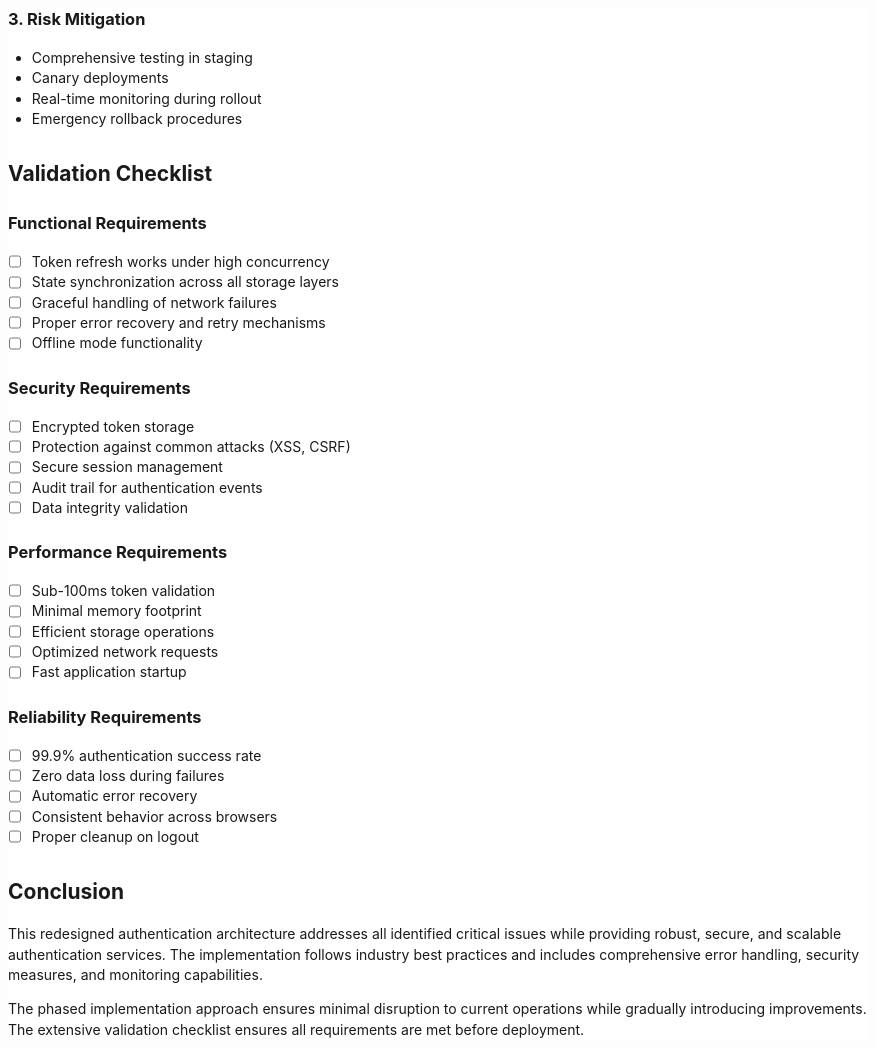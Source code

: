 ### 3. Risk Mitigation
- Comprehensive testing in staging
- Canary deployments
- Real-time monitoring during rollout
- Emergency rollback procedures

## Validation Checklist

### Functional Requirements
- [ ] Token refresh works under high concurrency
- [ ] State synchronization across all storage layers
- [ ] Graceful handling of network failures
- [ ] Proper error recovery and retry mechanisms
- [ ] Offline mode functionality

### Security Requirements
- [ ] Encrypted token storage
- [ ] Protection against common attacks (XSS, CSRF)
- [ ] Secure session management
- [ ] Audit trail for authentication events
- [ ] Data integrity validation

### Performance Requirements
- [ ] Sub-100ms token validation
- [ ] Minimal memory footprint
- [ ] Efficient storage operations
- [ ] Optimized network requests
- [ ] Fast application startup

### Reliability Requirements
- [ ] 99.9% authentication success rate
- [ ] Zero data loss during failures
- [ ] Automatic error recovery
- [ ] Consistent behavior across browsers
- [ ] Proper cleanup on logout

## Conclusion

This redesigned authentication architecture addresses all identified critical issues while providing robust, secure, and scalable authentication services. The implementation follows industry best practices and includes comprehensive error handling, security measures, and monitoring capabilities.

The phased implementation approach ensures minimal disruption to current operations while gradually introducing improvements. The extensive validation checklist ensures all requirements are met before deployment.